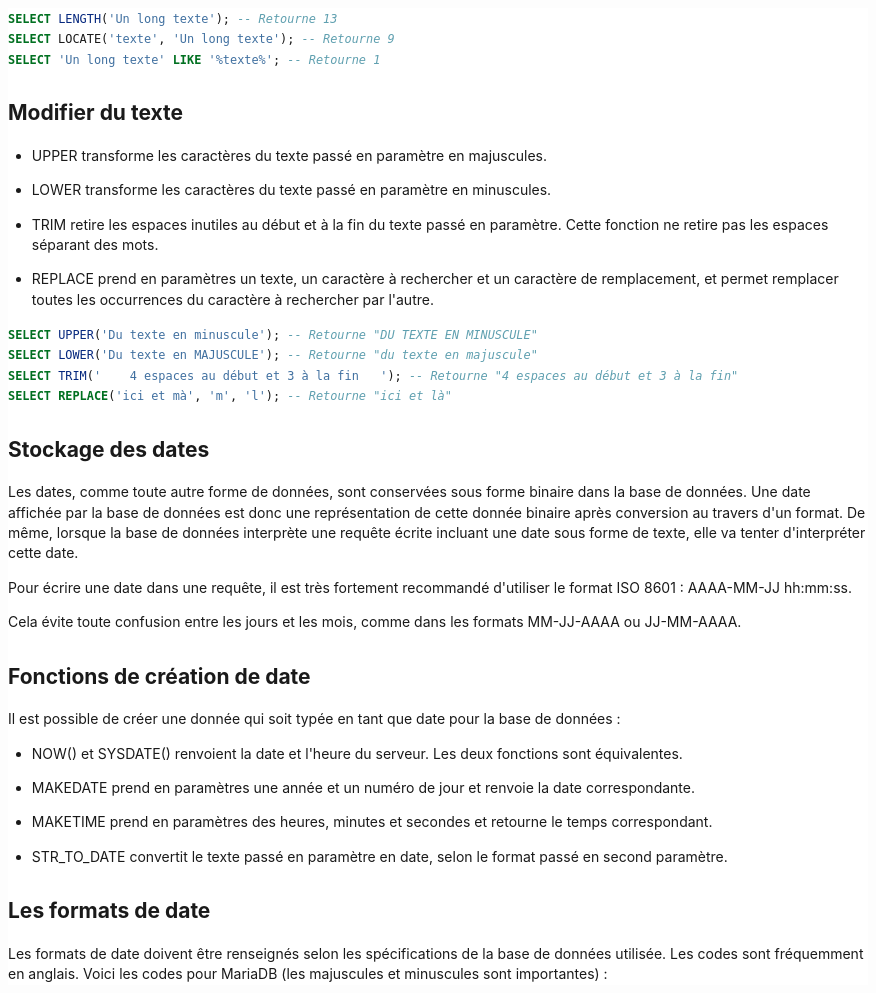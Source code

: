 ```sql
SELECT LENGTH('Un long texte'); -- Retourne 13
SELECT LOCATE('texte', 'Un long texte'); -- Retourne 9
SELECT 'Un long texte' LIKE '%texte%'; -- Retourne 1
```

## Modifier du texte

- UPPER transforme les caractères du texte passé en paramètre en majuscules.

- LOWER transforme les caractères du texte passé en paramètre en minuscules.

- TRIM retire les espaces inutiles au début et à la fin du texte passé en paramètre. Cette fonction ne retire pas les espaces séparant des mots.

- REPLACE prend en paramètres un texte, un caractère à rechercher et un caractère de remplacement, et permet remplacer toutes les occurrences du caractère à rechercher par l'autre.

```sql
SELECT UPPER('Du texte en minuscule'); -- Retourne "DU TEXTE EN MINUSCULE"
SELECT LOWER('Du texte en MAJUSCULE'); -- Retourne "du texte en majuscule"
SELECT TRIM('    4 espaces au début et 3 à la fin   '); -- Retourne "4 espaces au début et 3 à la fin"
SELECT REPLACE('ici et mà', 'm', 'l'); -- Retourne "ici et là"
```

## Stockage des dates

Les dates, comme toute autre forme de données, sont conservées sous forme binaire dans la base de données. Une date affichée par la base de données est donc une représentation de cette donnée binaire après conversion au travers d'un format. De même, lorsque la base de données interprète une requête écrite incluant une date sous forme de texte, elle va tenter d'interpréter cette date.

Pour écrire une date dans une requête, il est très fortement recommandé d'utiliser le format ISO 8601 : AAAA-MM-JJ hh:mm:ss.

Cela évite toute confusion entre les jours et les mois, comme dans les formats MM-JJ-AAAA ou JJ-MM-AAAA.

## Fonctions de création de date

Il est possible de créer une donnée qui soit typée en tant que date pour la base de données :

- NOW() et SYSDATE() renvoient la date et l'heure du serveur. Les deux fonctions sont équivalentes.

- MAKEDATE prend en paramètres une année et un numéro de jour et renvoie la date correspondante.

- MAKETIME prend en paramètres des heures, minutes et secondes et retourne le temps correspondant.

- STR_TO_DATE convertit le texte passé en paramètre en date, selon le format passé en second paramètre.

## Les formats de date

Les formats de date doivent être renseignés selon les spécifications de la base de données utilisée. Les codes sont fréquemment en anglais. Voici les codes pour MariaDB (les majuscules et minuscules sont importantes) :
